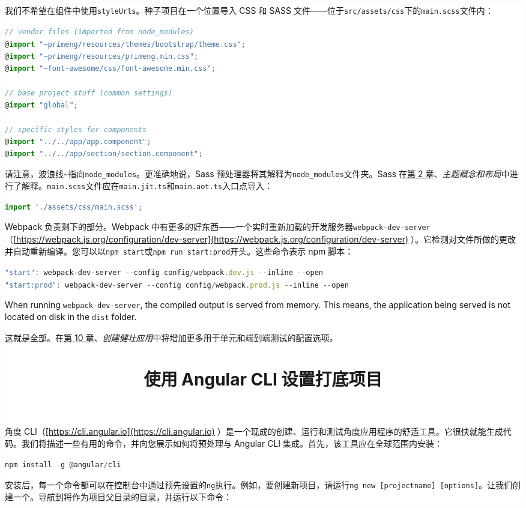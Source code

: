 我们不希望在组件中使用`styleUrls`。种子项目在一个位置导入 CSS 和 SASS 文件——位于`src/assets/css`下的`main.scss`文件内：

```ts
// vendor files (imported from node_modules)
@import "~primeng/resources/themes/bootstrap/theme.css";
@import "~primeng/resources/primeng.min.css";
@import "~font-awesome/css/font-awesome.min.css";

// base project stuff (common settings)
@import "global";

// specific styles for components
@import "../../app/app.component";
@import "../../app/section/section.component";

```

请注意，波浪线`~`指向`node_modules`。更准确地说，Sass 预处理器将其解释为`node_modules`文件夹。Sass 在[第 2 章](02.html)、*主题概念和布局*中进行了解释。`main.scss`文件应在`main.jit.ts`和`main.aot.ts`入口点导入：

```ts
import './assets/css/main.scss';

```

Webpack 负责剩下的部分。Webpack 中有更多的好东西——一个实时重新加载的开发服务器`webpack-dev-server`（[https://webpack.js.org/configuration/dev-server](https://webpack.js.org/configuration/dev-server) ）。它检测对文件所做的更改并自动重新编译。您可以以`npm start`或`npm run start:prod`开头。这些命令表示 npm 脚本：

```ts
"start": webpack-dev-server --config config/webpack.dev.js --inline --open
"start:prod": webpack-dev-server --config config/webpack.prod.js --inline --open

```

When running `webpack-dev-server`, the compiled output is served from memory. This means, the application being served is not located on disk in the `dist` folder.

这就是全部。在[第 10 章](10.html)、*创建健壮应用*中将增加更多用于单元和端到端测试的配置选项。

<header>

# 使用 Angular CLI 设置打底项目

</header>

角度 CLI（[https://cli.angular.io](https://cli.angular.io) ）是一个现成的创建、运行和测试角度应用程序的舒适工具。它很快就能生成代码。我们将描述一些有用的命令，并向您展示如何将预处理与 Angular CLI 集成。首先，该工具应在全球范围内安装：

```ts
npm install -g @angular/cli

```

安装后，每一个命令都可以在控制台中通过预先设置的`ng`执行。例如，要创建新项目，请运行`ng new [projectname] [options]`。让我们创建一个。导航到将作为项目父目录的目录，并运行以下命令：


  [index: number]: string